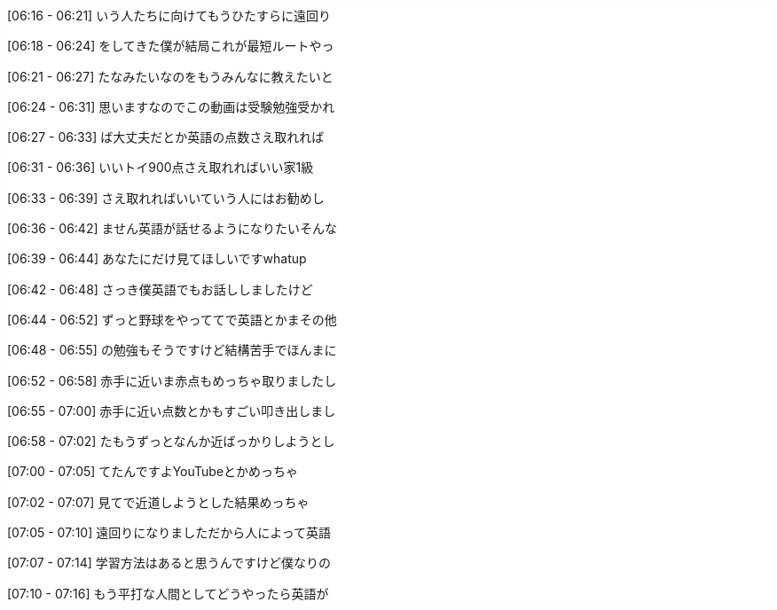 [06:16 - 06:21]
いう人たちに向けてもうひたすらに遠回り

[06:18 - 06:24]
をしてきた僕が結局これが最短ルートやっ

[06:21 - 06:27]
たなみたいなのをもうみんなに教えたいと

[06:24 - 06:31]
思いますなのでこの動画は受験勉強受かれ

[06:27 - 06:33]
ば大丈夫だとか英語の点数さえ取れれば

[06:31 - 06:36]
いいトイ900点さえ取れればいい家1級

[06:33 - 06:39]
さえ取れればいいていう人にはお勧めし

[06:36 - 06:42]
ません英語が話せるようになりたいそんな

[06:39 - 06:44]
あなたにだけ見てほしいですwhatup

[06:42 - 06:48]
さっき僕英語でもお話ししましたけど

[06:44 - 06:52]
ずっと野球をやっててで英語とかまその他

[06:48 - 06:55]
の勉強もそうですけど結構苦手でほんまに

[06:52 - 06:58]
赤手に近いま赤点もめっちゃ取りましたし

[06:55 - 07:00]
赤手に近い点数とかもすごい叩き出しまし

[06:58 - 07:02]
たもうずっとなんか近ばっかりしようとし

[07:00 - 07:05]
てたんですよYouTubeとかめっちゃ

[07:02 - 07:07]
見てで近道しようとした結果めっちゃ

[07:05 - 07:10]
遠回りになりましただから人によって英語

[07:07 - 07:14]
学習方法はあると思うんですけど僕なりの

[07:10 - 07:16]
もう平打な人間としてどうやったら英語が
